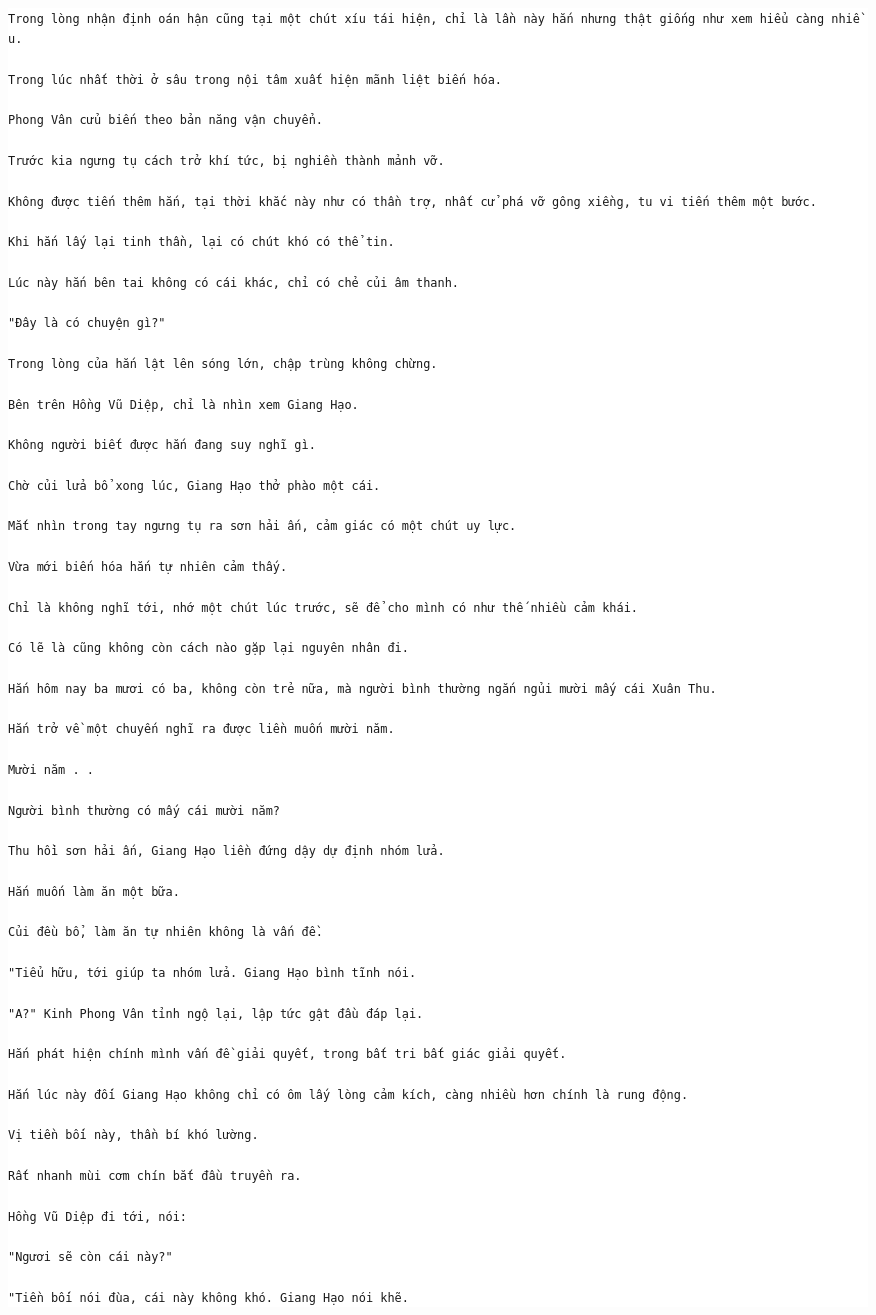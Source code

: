	Trong lòng nhận định oán hận cũng tại một chút xíu tái hiện, chỉ là lần này hắn nhưng thật giống như xem hiểu càng nhiều.

	Trong lúc nhất thời ở sâu trong nội tâm xuất hiện mãnh liệt biến hóa.

	Phong Vân cửu biến theo bản năng vận chuyển.

	Trước kia ngưng tụ cách trở khí tức, bị nghiền thành mảnh vỡ.

	Không được tiến thêm hắn, tại thời khắc này như có thần trợ, nhất cử phá vỡ gông xiềng, tu vi tiến thêm một bước.

	Khi hắn lấy lại tinh thần, lại có chút khó có thể tin.

	Lúc này hắn bên tai không có cái khác, chỉ có chẻ củi âm thanh.

	"Đây là có chuyện gì?"

	Trong lòng của hắn lật lên sóng lớn, chập trùng không chừng.

	Bên trên Hồng Vũ Diệp, chỉ là nhìn xem Giang Hạo.

	Không người biết được hắn đang suy nghĩ gì.

	Chờ củi lửa bổ xong lúc, Giang Hạo thở phào một cái.

	Mắt nhìn trong tay ngưng tụ ra sơn hải ấn, cảm giác có một chút uy lực.

	Vừa mới biến hóa hắn tự nhiên cảm thấy.

	Chỉ là không nghĩ tới, nhớ một chút lúc trước, sẽ để cho mình có như thế nhiều cảm khái.

	Có lẽ là cũng không còn cách nào gặp lại nguyên nhân đi.

	Hắn hôm nay ba mươi có ba, không còn trẻ nữa, mà người bình thường ngắn ngủi mười mấy cái Xuân Thu.

	Hắn trở về một chuyến nghĩ ra được liền muốn mười năm.

	Mười năm . . 

	Người bình thường có mấy cái mười năm?

	Thu hồi sơn hải ấn, Giang Hạo liền đứng dậy dự định nhóm lửa.

	Hắn muốn làm ăn một bữa.

	Củi đều bổ, làm ăn tự nhiên không là vấn đề.

	"Tiểu hữu, tới giúp ta nhóm lửa. Giang Hạo bình tĩnh nói.

	"A?" Kinh Phong Vân tỉnh ngộ lại, lập tức gật đầu đáp lại.

	Hắn phát hiện chính mình vấn đề giải quyết, trong bất tri bất giác giải quyết.

	Hắn lúc này đối Giang Hạo không chỉ có ôm lấy lòng cảm kích, càng nhiều hơn chính là rung động.

	Vị tiền bối này, thần bí khó lường.

	Rất nhanh mùi cơm chín bắt đầu truyền ra.

	Hồng Vũ Diệp đi tới, nói:

	"Ngươi sẽ còn cái này?"

	"Tiền bối nói đùa, cái này không khó. Giang Hạo nói khẽ.
